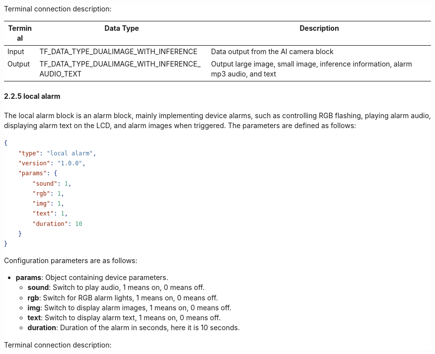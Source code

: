 Terminal connection description:

<table>
  <thead>
    <tr>
      <th>Terminal</th>
      <th>Data Type</th>
      <th>Description</th>
    </tr>
  </thead>
  <tbody>
    <tr>
      <td>Input</td>
      <td>TF_DATA_TYPE_DUALIMAGE_WITH_INFERENCE</td>
      <td>Data output from the AI camera block</td>
    </tr>
    <tr>
      <td>Output</td>
      <td>TF_DATA_TYPE_DUALIMAGE_WITH_INFERENCE_AUDIO_TEXT</td>
      <td>Output large image, small image, inference information, alarm mp3 audio, and text</td>
    </tr>
  </tbody>
</table>

#### 2.2.5 local alarm

The local alarm block is an alarm block, mainly implementing device alarms, such as controlling RGB flashing, playing alarm audio, displaying alarm text on the LCD, and alarm images when triggered. The parameters are defined as follows:

```json
{
    "type": "local alarm",
    "version": "1.0.0",
    "params": {
        "sound": 1,
        "rgb": 1,
        "img": 1,
        "text": 1,
        "duration": 10
    }
}
```

Configuration parameters are as follows:

* **params**: Object containing device parameters.
  * **sound**: Switch to play audio, 1 means on, 0 means off.
  * **rgb**: Switch for RGB alarm lights, 1 means on, 0 means off.
  * **img**: Switch to display alarm images, 1 means on, 0 means off.
  * **text**: Switch to display alarm text, 1 means on, 0 means off.
  * **duration**: Duration of the alarm in seconds, here it is 10 seconds.

Terminal connection description:
